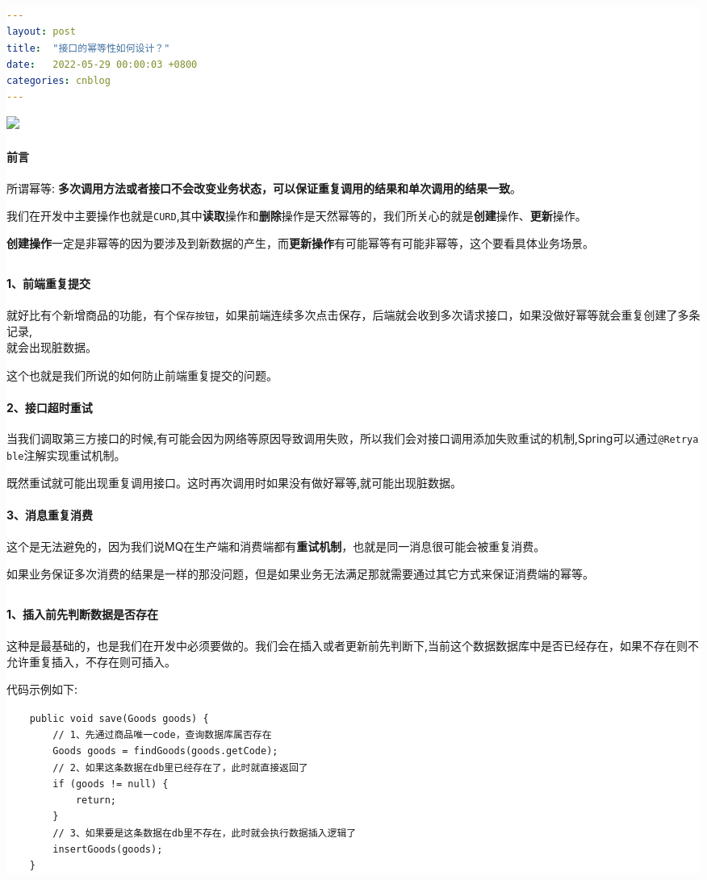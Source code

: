 ```yaml
---
layout: post
title:  "接口的幂等性如何设计？"
date:   2022-05-29 00:00:03 +0800
categories: cnblog
---
```

![](https://img2022.cnblogs.com/blog/1090617/202205/1090617-20220525093722695-2057195228.jpg) 
#### 前言
 
所谓幂等: **多次调用方法或者接口不会改变业务状态，可以保证重复调用的结果和单次调用的结果一致**。
 
我们在开发中主要操作也就是`CURD`,其中**读取**操作和**删除**操作是天然幂等的，我们所关心的就是**创建**操作、**更新**操作。
 
**创建操作**一定是非幂等的因为要涉及到新数据的产生，而**更新操作**有可能幂等有可能非幂等，这个要看具体业务场景。
 
## 
 
#### 1、前端重复提交
 
就好比有个新增商品的功能，有个`保存按钮`，如果前端连续多次点击保存，后端就会收到多次请求接口，如果没做好幂等就会重复创建了多条记录,  
 就会出现脏数据。
 
这个也就是我们所说的如何防止前端重复提交的问题。
 
#### 2、接口超时重试
 
当我们调取第三方接口的时候,有可能会因为网络等原因导致调用失败，所以我们会对接口调用添加失败重试的机制,Spring可以通过`@Retryable`注解实现重试机制。
 
既然重试就可能出现重复调用接口。这时再次调用时如果没有做好幂等,就可能出现脏数据。
 
#### 3、消息重复消费
 
这个是无法避免的，因为我们说MQ在生产端和消费端都有**重试机制**，也就是同一消息很可能会被重复消费。
 
如果业务保证多次消费的结果是一样的那没问题，但是如果业务无法满足那就需要通过其它方式来保证消费端的幂等。

## 
 
#### 1、插入前先判断数据是否存在
 
这种是最基础的，也是我们在开发中必须要做的。我们会在插入或者更新前先判断下,当前这个数据数据库中是否已经存在，如果不存在则不允许重复插入，不存在则可插入。
 
代码示例如下:

        public void save(Goods goods) {
            // 1、先通过商品唯一code，查询数据库属否存在   
            Goods goods = findGoods(goods.getCode);
            // 2、如果这条数据在db里已经存在了，此时就直接返回了   
            if (goods != null) {
                return;
            }
            // 3、如果要是这条数据在db里不存在，此时就会执行数据插入逻辑了   
            insertGoods(goods);
        }
